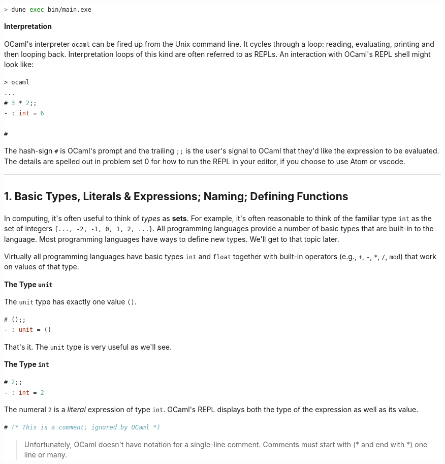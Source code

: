 ```bash
> dune exec bin/main.exe
```

**Interpretation**

OCaml's interpreter `ocaml` can be fired up from the Unix command line. It cycles through a loop: reading, evaluating, printing and then looping back. Interpretation loops of this kind are often referred to as REPLs. An interaction with OCaml's REPL shell might look like:

```ocaml
> ocaml
...
# 3 * 2;;
- : int = 6

#
```

The hash-sign `#` is OCaml's prompt and the trailing `;;` is the user's signal to OCaml that they'd like the expression to be evaluated.  The details are spelled out in problem set 0 for how to run the REPL in your editor, if you choose to use Atom or vscode.

----------------

## 1. Basic Types, Literals & Expressions; Naming; Defining Functions

In computing, it's often useful to think of *types* as **sets**. For example, it's often reasonable to think of the familiar type `int` as the set of integers `{..., -2, -1, 0, 1, 2, ...}`. All programming languages provide a number of basic types that are built-in to the language. Most programming languages have ways to define new types. We'll get to that topic later.

Virtually all programming languages have basic types `int` and `float` together with built-in operators (e.g., `+`, `-`, `*`, `/`, `mod`) that work on values of that type.

**The Type `unit`**

The `unit` type has exactly one value `()`.

```ocaml
# ();;
- : unit = ()
```
That's it. The `unit` type is very useful as we'll see.

**The Type `int`**

```ocaml
# 2;;
- : int = 2
```

The numeral `2` is a *literal* expression of type `int`. OCaml's REPL displays both the type of the expression as well as its value.

```ocaml
# (* This is a comment; ignored by OCaml *)
```
> Unfortunately, OCaml doesn't have notation for a single-line comment. Comments must start with (* and end with *) one line or many.
